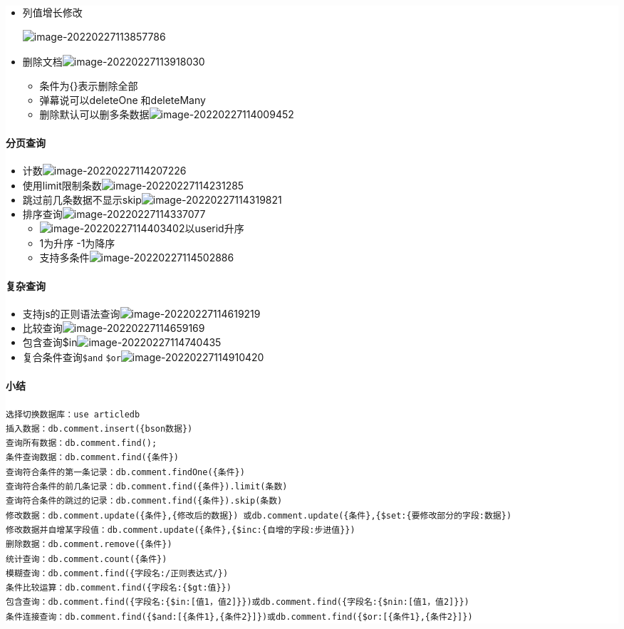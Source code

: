 + 列值增长修改

  ![image-20220227113857786](https://cdn.jsdelivr.net/gh/innnky/images@master/uPic/image-20220227113857786.png)

+ 删除文档![image-20220227113918030](https://cdn.jsdelivr.net/gh/innnky/images@master/uPic/image-20220227113918030.png)

  + 条件为{}表示删除全部
  + 弹幕说可以deleteOne 和deleteMany
  + 删除默认可以删多条数据![image-20220227114009452](https://cdn.jsdelivr.net/gh/innnky/images@master/uPic/image-20220227114009452.png)

#### 分页查询

+ 计数![image-20220227114207226](https://cdn.jsdelivr.net/gh/innnky/images@master/uPic/image-20220227114207226.png)
+ 使用limit限制条数![image-20220227114231285](https://cdn.jsdelivr.net/gh/innnky/images@master/uPic/image-20220227114231285.png)
+ 跳过前几条数据不显示skip![image-20220227114319821](https://cdn.jsdelivr.net/gh/innnky/images@master/uPic/image-20220227114319821.png)
+ 排序查询![image-20220227114337077](https://cdn.jsdelivr.net/gh/innnky/images@master/uPic/image-20220227114337077.png)
  + ![image-20220227114403402](https://cdn.jsdelivr.net/gh/innnky/images@master/uPic/image-20220227114403402.png)以userid升序
  + 1为升序 -1为降序
  + 支持多条件![image-20220227114502886](https://cdn.jsdelivr.net/gh/innnky/images@master/uPic/image-20220227114502886.png)

#### 复杂查询

+ 支持js的正则语法查询![image-20220227114619219](https://cdn.jsdelivr.net/gh/innnky/images@master/uPic/image-20220227114619219.png)
+ 比较查询![image-20220227114659169](https://cdn.jsdelivr.net/gh/innnky/images@master/uPic/image-20220227114659169.png)
+ 包含查询$in![image-20220227114740435](https://cdn.jsdelivr.net/gh/innnky/images@master/uPic/image-20220227114740435.png)
+ 复合条件查询`$and`  `$or`![image-20220227114910420](https://cdn.jsdelivr.net/gh/innnky/images@master/uPic/image-20220227114910420.png)

#### 小结

```mongodb
选择切换数据库：use articledb
插入数据：db.comment.insert({bson数据})
查询所有数据：db.comment.find();
条件查询数据：db.comment.find({条件})
查询符合条件的第一条记录：db.comment.findOne({条件})
查询符合条件的前几条记录：db.comment.find({条件}).limit(条数)
查询符合条件的跳过的记录：db.comment.find({条件}).skip(条数)
修改数据：db.comment.update({条件},{修改后的数据}) 或db.comment.update({条件},{$set:{要修改部分的字段:数据})
修改数据并自增某字段值：db.comment.update({条件},{$inc:{自增的字段:步进值}})
删除数据：db.comment.remove({条件})
统计查询：db.comment.count({条件})
模糊查询：db.comment.find({字段名:/正则表达式/})
条件比较运算：db.comment.find({字段名:{$gt:值}})
包含查询：db.comment.find({字段名:{$in:[值1，值2]}})或db.comment.find({字段名:{$nin:[值1，值2]}})
条件连接查询：db.comment.find({$and:[{条件1},{条件2}]})或db.comment.find({$or:[{条件1},{条件2}]})

```
